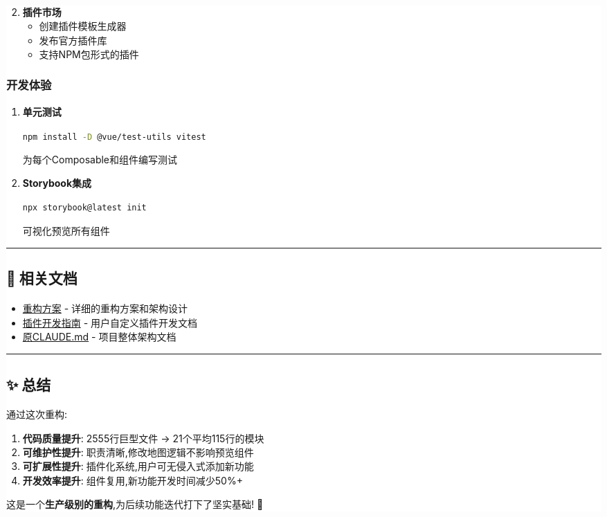 2. **插件市场**
   - 创建插件模板生成器
   - 发布官方插件库
   - 支持NPM包形式的插件

### 开发体验
1. **单元测试**
   ```bash
   npm install -D @vue/test-utils vitest
   ```
   为每个Composable和组件编写测试

2. **Storybook集成**
   ```bash
   npx storybook@latest init
   ```
   可视化预览所有组件

---

## 📖 相关文档

- [重构方案](REFACTOR_PLAN.md) - 详细的重构方案和架构设计
- [插件开发指南](public/plugins/README.md) - 用户自定义插件开发文档
- [原CLAUDE.md](../../CLAUDE.md) - 项目整体架构文档

---

## ✨ 总结

通过这次重构:

1. **代码质量提升**: 2555行巨型文件 → 21个平均115行的模块
2. **可维护性提升**: 职责清晰,修改地图逻辑不影响预览组件
3. **可扩展性提升**: 插件化系统,用户可无侵入式添加新功能
4. **开发效率提升**: 组件复用,新功能开发时间减少50%+

这是一个**生产级别的重构**,为后续功能迭代打下了坚实基础! 🎉
